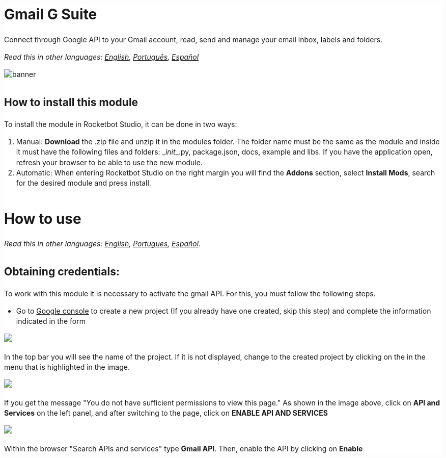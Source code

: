 



# Gmail G Suite
  
Connect through Google API to your Gmail account, read, send and manage your email inbox, labels and folders.  

*Read this in other languages: [English](Manual_gmail_suite.md), [Português](Manual_gmail_suite.pr.md), [Español](Manual_gmail_suite.es.md)*
  
![banner](imgs/Banner_gmail_suite.png)
## How to install this module
  
To install the module in Rocketbot Studio, it can be done in two ways:
1. Manual: __Download__ the .zip file and unzip it in the modules folder. The folder name must be the same as the module and inside it must have the following files and folders: \__init__.py, package.json, docs, example and libs. If you have the application open, refresh your browser to be able to use the new module.
2. Automatic: When entering Rocketbot Studio on the right margin you will find the **Addons** section, select **Install Mods**, search for the desired module and press install.  

# How to use

*Read this in other languages: [English](how_to_use.md), [Portugues](how_to_use.pr.md), [Español](how_to_use.es.md).*

## Obtaining credentials:
To work with this module it is necessary to activate the gmail API. For this, you must follow the following steps.
* Go to [Google console](https://console.cloud.google.com/projectcreate?previousPage=%2Fhome%2Fdashboard%3Fproject%3Dprueba-312216%26hl%3Des&folder=&organizationId=777182023349&hl=es) to create a new project (If you already have one created, skip this step) and complete the information indicated in the form

![](imgs/proyectonuevo.png)

In the top bar you will see the name of the project. If it is not displayed, change to the created project by clicking on the in the menu that is highlighted in the image.

![](imgs/seleccionarproyecto.png)

If you get the message "You do not have sufficient permissions to view this page." As shown in the image above, click on **API and Services** on the left panel, and after 
switching to the page, click on **ENABLE API AND SERVICES**

![](imgs/habilitarapiyservicios.png)

Within the browser "Search APIs and services" type **Gmail API**. Then, enable the API by clicking on **Enable**
